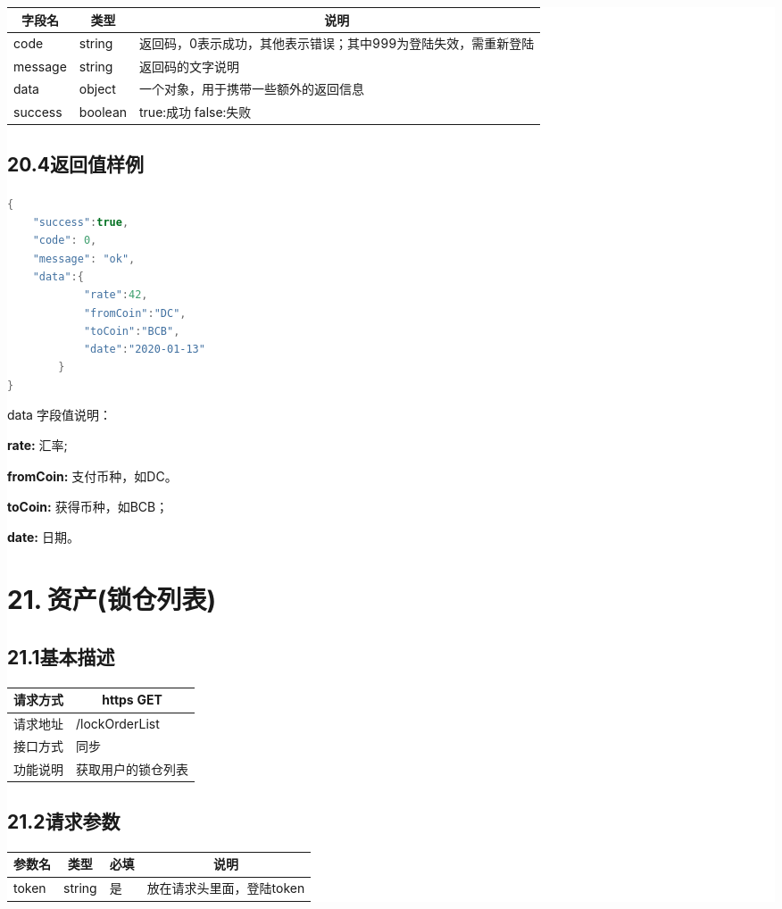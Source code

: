 | 字段名  | 类型    | 说明                                                         |
| ------- | ------- | ------------------------------------------------------------ |
| code    | string  | 返回码，0表示成功，其他表示错误；其中999为登陆失效，需重新登陆 |
| message | string  | 返回码的文字说明                                             |
| data    | object  | 一个对象，用于携带一些额外的返回信息                         |
| success | boolean | true:成功 false:失败                                         |

## 20.4返回值样例

```java
{
    "success":true,
    "code": 0,
    "message": "ok",
    "data":{
            "rate":42,
            "fromCoin":"DC",
            "toCoin":"BCB",
            "date":"2020-01-13"
        }
}
```

data 字段值说明：

**rate:** 汇率;

**fromCoin:** 支付币种，如DC。

**toCoin:** 获得币种，如BCB；

**date:** 日期。



# 21. 资产(锁仓列表)

## 21.1基本描述

| 请求方式 | https GET          |
| -------- | ------------------ |
| 请求地址 | /lockOrderList     |
| 接口方式 | 同步               |
| 功能说明 | 获取用户的锁仓列表 |

## 21.2请求参数

| 参数名 | 类型   | 必填 | 说明                      |
| ------ | ------ | ---- | ------------------------- |
| token  | string | 是   | 放在请求头里面，登陆token |
